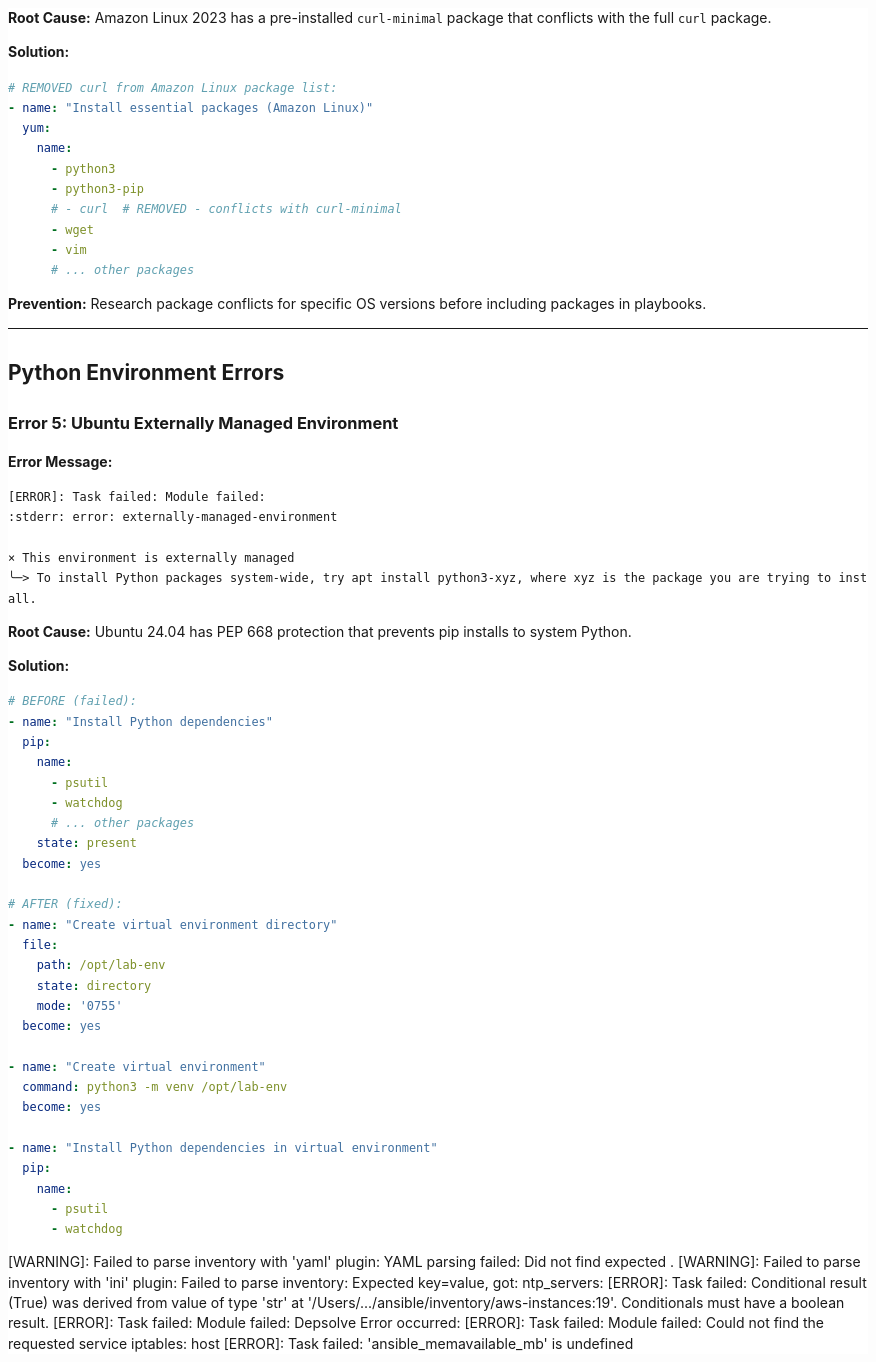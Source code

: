**Root Cause:** Amazon Linux 2023 has a pre-installed `curl-minimal` package that conflicts with the full `curl` package.

**Solution:**
```yaml
# REMOVED curl from Amazon Linux package list:
- name: "Install essential packages (Amazon Linux)"
  yum:
    name:
      - python3
      - python3-pip
      # - curl  # REMOVED - conflicts with curl-minimal
      - wget
      - vim
      # ... other packages
```

**Prevention:** Research package conflicts for specific OS versions before including packages in playbooks.

---

## Python Environment Errors

### Error 5: Ubuntu Externally Managed Environment
**Error Message:**
```
[ERROR]: Task failed: Module failed: 
:stderr: error: externally-managed-environment

× This environment is externally managed
╰─> To install Python packages system-wide, try apt install python3-xyz, where xyz is the package you are trying to install.
```

**Root Cause:** Ubuntu 24.04 has PEP 668 protection that prevents pip installs to system Python.

**Solution:**
```yaml
# BEFORE (failed):
- name: "Install Python dependencies"
  pip:
    name:
      - psutil
      - watchdog
      # ... other packages
    state: present
  become: yes

# AFTER (fixed):
- name: "Create virtual environment directory"
  file:
    path: /opt/lab-env
    state: directory
    mode: '0755'
  become: yes

- name: "Create virtual environment"
  command: python3 -m venv /opt/lab-env
  become: yes

- name: "Install Python dependencies in virtual environment"
  pip:
    name:
      - psutil
      - watchdog
```

[WARNING]: Failed to parse inventory with 'yaml' plugin: YAML parsing failed: Did not find expected <document start>.
[WARNING]: Failed to parse inventory with 'ini' plugin: Failed to parse inventory: Expected key=value, got: ntp_servers:
[ERROR]: Task failed: Conditional result (True) was derived from value of type 'str' at '/Users/.../ansible/inventory/aws-instances:19'. Conditionals must have a boolean result.
[ERROR]: Task failed: Module failed: Depsolve Error occurred: 
[ERROR]: Task failed: Module failed: Could not find the requested service iptables: host
[ERROR]: Task failed: 'ansible_memavailable_mb' is undefined